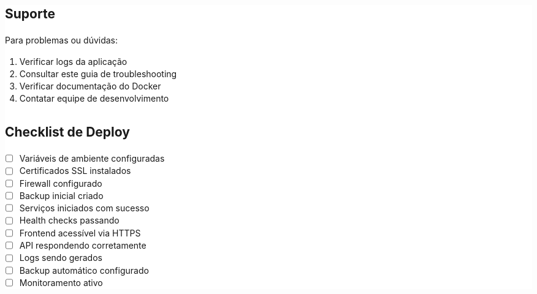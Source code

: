 ## Suporte

Para problemas ou dúvidas:

1. Verificar logs da aplicação
2. Consultar este guia de troubleshooting
3. Verificar documentação do Docker
4. Contatar equipe de desenvolvimento

## Checklist de Deploy

- [ ] Variáveis de ambiente configuradas
- [ ] Certificados SSL instalados
- [ ] Firewall configurado
- [ ] Backup inicial criado
- [ ] Serviços iniciados com sucesso
- [ ] Health checks passando
- [ ] Frontend acessível via HTTPS
- [ ] API respondendo corretamente
- [ ] Logs sendo gerados
- [ ] Backup automático configurado
- [ ] Monitoramento ativo